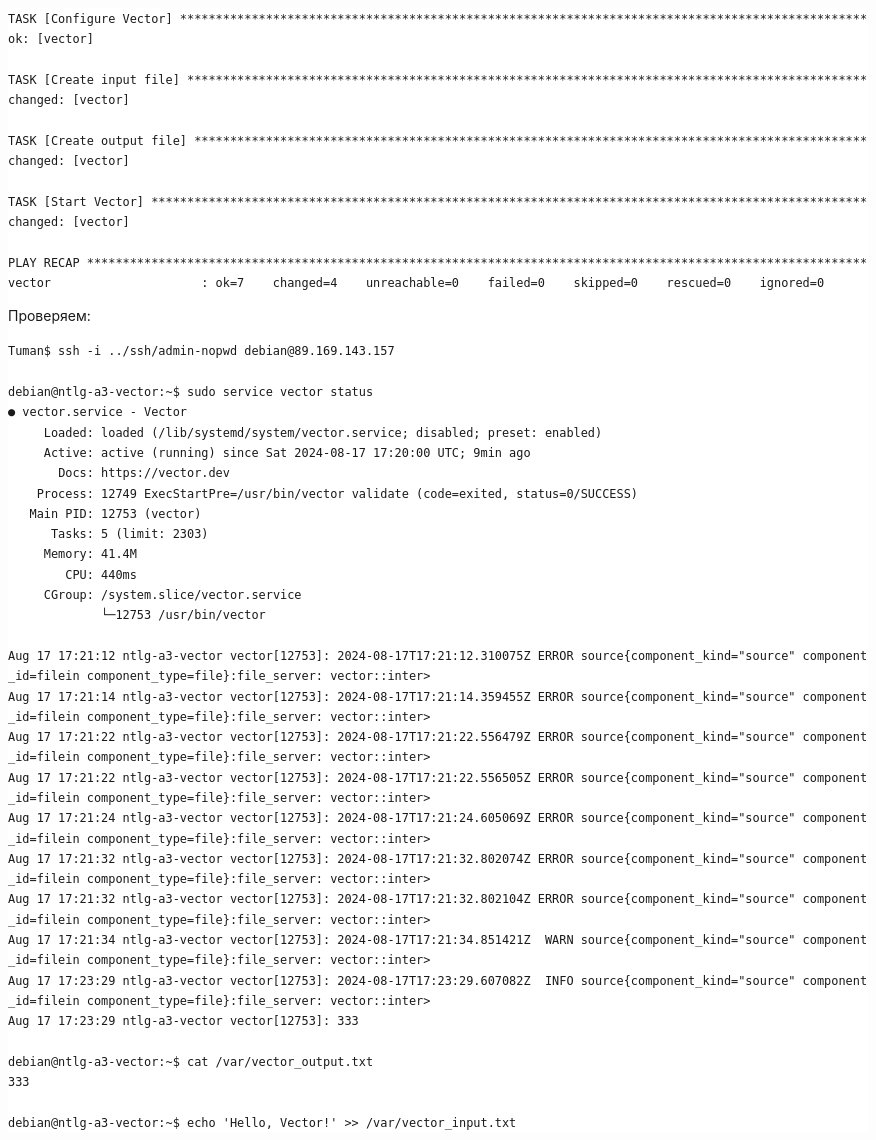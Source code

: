 ```
TASK [Configure Vector] ************************************************************************************************
ok: [vector]

TASK [Create input file] ***********************************************************************************************
changed: [vector]

TASK [Create output file] **********************************************************************************************
changed: [vector]

TASK [Start Vector] ****************************************************************************************************
changed: [vector]

PLAY RECAP *************************************************************************************************************
vector                     : ok=7    changed=4    unreachable=0    failed=0    skipped=0    rescued=0    ignored=0
```

Проверяем:

```
Tuman$ ssh -i ../ssh/admin-nopwd debian@89.169.143.157

debian@ntlg-a3-vector:~$ sudo service vector status
● vector.service - Vector
     Loaded: loaded (/lib/systemd/system/vector.service; disabled; preset: enabled)
     Active: active (running) since Sat 2024-08-17 17:20:00 UTC; 9min ago
       Docs: https://vector.dev
    Process: 12749 ExecStartPre=/usr/bin/vector validate (code=exited, status=0/SUCCESS)
   Main PID: 12753 (vector)
      Tasks: 5 (limit: 2303)
     Memory: 41.4M
        CPU: 440ms
     CGroup: /system.slice/vector.service
             └─12753 /usr/bin/vector

Aug 17 17:21:12 ntlg-a3-vector vector[12753]: 2024-08-17T17:21:12.310075Z ERROR source{component_kind="source" component_id=filein component_type=file}:file_server: vector::inter>
Aug 17 17:21:14 ntlg-a3-vector vector[12753]: 2024-08-17T17:21:14.359455Z ERROR source{component_kind="source" component_id=filein component_type=file}:file_server: vector::inter>
Aug 17 17:21:22 ntlg-a3-vector vector[12753]: 2024-08-17T17:21:22.556479Z ERROR source{component_kind="source" component_id=filein component_type=file}:file_server: vector::inter>
Aug 17 17:21:22 ntlg-a3-vector vector[12753]: 2024-08-17T17:21:22.556505Z ERROR source{component_kind="source" component_id=filein component_type=file}:file_server: vector::inter>
Aug 17 17:21:24 ntlg-a3-vector vector[12753]: 2024-08-17T17:21:24.605069Z ERROR source{component_kind="source" component_id=filein component_type=file}:file_server: vector::inter>
Aug 17 17:21:32 ntlg-a3-vector vector[12753]: 2024-08-17T17:21:32.802074Z ERROR source{component_kind="source" component_id=filein component_type=file}:file_server: vector::inter>
Aug 17 17:21:32 ntlg-a3-vector vector[12753]: 2024-08-17T17:21:32.802104Z ERROR source{component_kind="source" component_id=filein component_type=file}:file_server: vector::inter>
Aug 17 17:21:34 ntlg-a3-vector vector[12753]: 2024-08-17T17:21:34.851421Z  WARN source{component_kind="source" component_id=filein component_type=file}:file_server: vector::inter>
Aug 17 17:23:29 ntlg-a3-vector vector[12753]: 2024-08-17T17:23:29.607082Z  INFO source{component_kind="source" component_id=filein component_type=file}:file_server: vector::inter>
Aug 17 17:23:29 ntlg-a3-vector vector[12753]: 333

debian@ntlg-a3-vector:~$ cat /var/vector_output.txt
333

debian@ntlg-a3-vector:~$ echo 'Hello, Vector!' >> /var/vector_input.txt
```